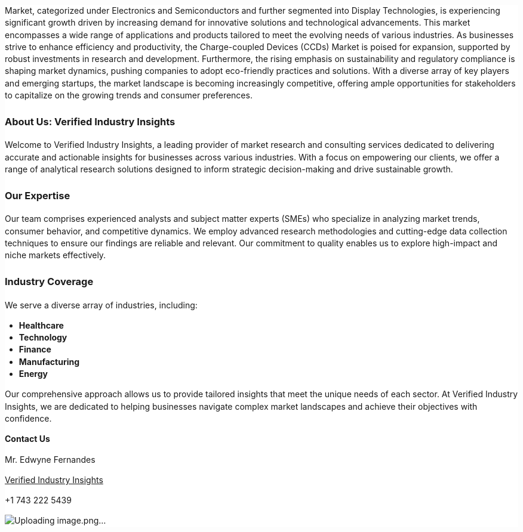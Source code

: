 Market, categorized under Electronics and Semiconductors and further segmented into Display Technologies, is experiencing significant growth driven by increasing demand for innovative solutions and technological advancements. This market encompasses a wide range of applications and products tailored to meet the evolving needs of various industries. As businesses strive to enhance efficiency and productivity, the Charge-coupled Devices (CCDs) Market is poised for expansion, supported by robust investments in research and development. Furthermore, the rising emphasis on sustainability and regulatory compliance is shaping market dynamics, pushing companies to adopt eco-friendly practices and solutions. With a diverse array of key players and emerging startups, the market landscape is becoming increasingly competitive, offering ample opportunities for stakeholders to capitalize on the growing trends and consumer preferences.</p><h3>About Us: Verified Industry Insights</h3><p>Welcome to Verified Industry Insights, a leading provider of market research and consulting services dedicated to delivering accurate and actionable insights for businesses across various industries. With a focus on empowering our clients, we offer a range of analytical research solutions designed to inform strategic decision-making and drive sustainable growth.</p><h3>Our Expertise</h3><p>Our team comprises experienced analysts and subject matter experts (SMEs) who specialize in analyzing market trends, consumer behavior, and competitive dynamics. We employ advanced research methodologies and cutting-edge data collection techniques to ensure our findings are reliable and relevant. Our commitment to quality enables us to explore high-impact and niche markets effectively.</p><h3>Industry Coverage</h3><p>We serve a diverse array of industries, including:</p><ul><li><strong>Healthcare</strong></li><li><strong>Technology</strong></li><li><strong>Finance</strong></li><li><strong>Manufacturing</strong></li><li><strong>Energy</strong></li></ul><p>Our comprehensive approach allows us to provide tailored insights that meet the unique needs of each sector. At Verified Industry Insights, we are dedicated to helping businesses navigate complex market landscapes and achieve their objectives with confidence.</p><p><strong>Contact Us</strong></p><p>Mr. Edwyne Fernandes</p><p><a href="https://www.verifiedindustryinsights.com/">Verified Industry Insights</a></p><p>+1 743 222 5439</p>
![Uploading image.png…]()
